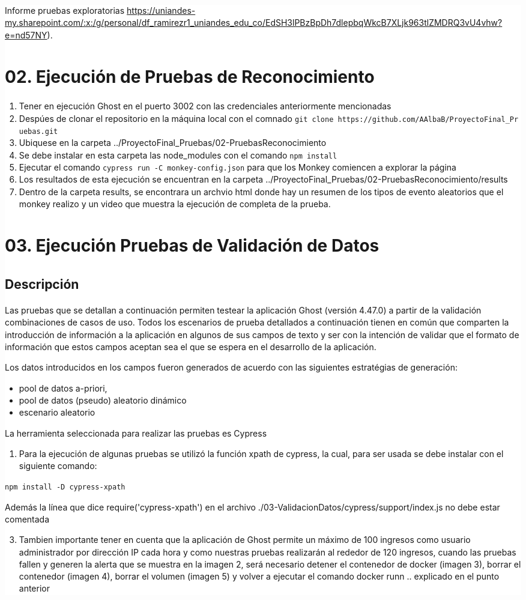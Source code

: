 Informe pruebas exploratorias
https://uniandes-my.sharepoint.com/:x:/g/personal/df_ramirezr1_uniandes_edu_co/EdSH3lPBzBpDh7dlepbqWkcB7XLjk963tlZMDRQ3vU4vhw?e=nd57NY).



# 02. Ejecución de Pruebas de Reconocimiento
1. Tener en ejecución Ghost en el puerto 3002 con las credenciales anteriormente mencionadas
2. Despúes de clonar el repositorio en la máquina local con el comnado `git clone https://github.com/AAlbaB/ProyectoFinal_Pruebas.git`
3. Ubiquese en la carpeta ../ProyectoFinal_Pruebas/02-PruebasReconocimiento
4. Se debe instalar en esta carpeta las node_modules con el comando `npm install`
5. Ejecutar el comando `cypress run -C monkey-config.json` para que los Monkey comiencen a explorar la página
6. Los resultados de esta ejecución se encuentran en la carpeta ../ProyectoFinal_Pruebas/02-PruebasReconocimiento/results
7. Dentro de la carpeta results, se encontrara un archvio html donde hay un resumen de los tipos de evento aleatorios que el monkey realizo y un video que muestra la ejecución de completa de la prueba.

# 03. Ejecución Pruebas de Validación de Datos

## Descripción
Las pruebas que se detallan a continuación permiten testear la aplicación Ghost (versión 4.47.0) a partir de la validación combinaciones de casos de uso.
Todos los escenarios de prueba detallados a continuación tienen en común que comparten la introducción de información a la aplicación en algunos de sus campos de texto y ser con la intención de validar que el formato de información que estos campos aceptan sea el que se espera en el desarrollo de la aplicación.

Los datos introducidos en los campos fueron generados de acuerdo con las siguientes estratégias de generación:
- pool de datos a-priori, 
- pool de datos (pseudo) aleatorio dinámico
- escenario aleatorio

La herramienta seleccionada para realizar las pruebas es Cypress


1. Para la ejecución de algunas pruebas se utilizó la función xpath de cypress, la cual, para ser usada se debe instalar con el siguiente comando:
  
  `npm install -D cypress-xpath`
  
  Además la línea que dice require('cypress-xpath') en el archivo ./03-ValidacionDatos/cypress/support/index.js no debe estar comentada

3. Tambien importante tener en cuenta que la aplicación de Ghost permite un máximo de 100 ingresos como usuario administrador por dirección IP cada hora y como nuestras pruebas realizarán al rededor de 120 ingresos, cuando las pruebas fallen y generen la alerta que se muestra en la imagen 2, será necesario detener el contenedor de docker (imagen 3), borrar el contenedor (imagen 4), borrar el volumen (imagen 5) y volver a ejecutar el comando docker runn .. explicado en el punto anterior
